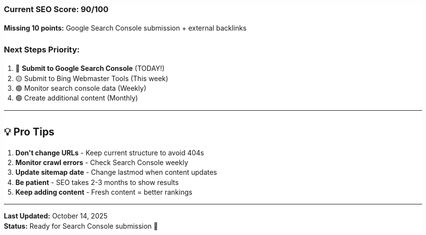 ### Current SEO Score: 90/100

**Missing 10 points:** Google Search Console submission + external backlinks

### Next Steps Priority:
1. 🔴 **Submit to Google Search Console** (TODAY!)
2. 🟡 Submit to Bing Webmaster Tools (This week)
3. 🟢 Monitor search console data (Weekly)
4. 🟢 Create additional content (Monthly)

---

## 💡 Pro Tips

1. **Don't change URLs** - Keep current structure to avoid 404s
2. **Monitor crawl errors** - Check Search Console weekly
3. **Update sitemap date** - Change lastmod when content updates
4. **Be patient** - SEO takes 2-3 months to show results
5. **Keep adding content** - Fresh content = better rankings

---

**Last Updated:** October 14, 2025  
**Status:** Ready for Search Console submission 🚀
